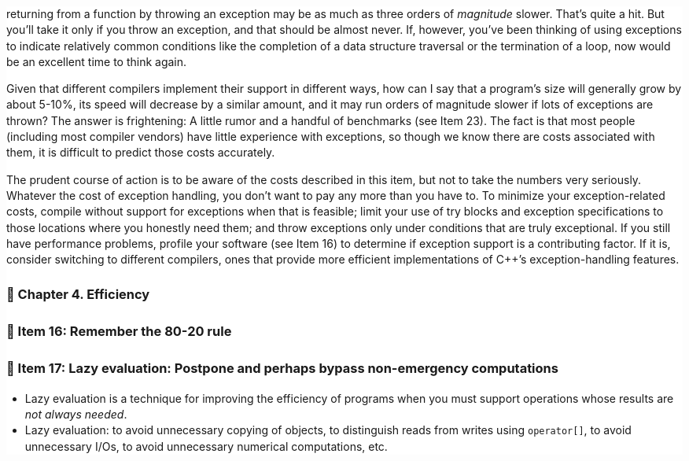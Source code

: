 returning from a function by throwing an exception may be as much as three orders of _magnitude_ slower. 
That’s quite a hit. 
But you’ll take it only if you throw an exception, and that should be almost never. 
If, however, you’ve been thinking of using exceptions to indicate relatively common conditions
like the completion of a data structure traversal or the termination of a loop, 
now would be an excellent time to think again.


Given that different compilers implement their support in different ways, 
how can I say that a program’s size will generally grow by about 5-10%, 
its speed will decrease by a similar amount, 
and it may run orders of magnitude slower if lots of exceptions are thrown? 
The answer is frightening: 
A little rumor and a handful of benchmarks (see Item 23). 
The fact is that most people (including most compiler vendors)
have little experience with exceptions, 
so though we know there are costs associated with them, 
it is difficult to predict those costs accurately. 


The prudent course of action is to be aware of the costs described in this item, 
but not to take the numbers very seriously. 
Whatever the cost of exception handling, 
you don’t want to pay any more than you have to.
To minimize your exception-related costs, 
compile without support for exceptions when that is feasible; 
limit your use of try blocks and exception specifications 
to those locations where you honestly need them; 
and throw exceptions only under conditions that are truly exceptional. 
If you still have performance problems, profile your software (see Item 16) 
to determine if exception support is a contributing factor. 
If it is, consider switching to different compilers, 
ones that provide more efficient implementations of C++’s exception-handling features.







### 🎯 Chapter 4. Efficiency

### 📌 Item 16: Remember the 80-20 rule

### 📌 Item 17: Lazy evaluation: Postpone and perhaps bypass non-emergency computations

- Lazy evaluation is a technique for improving the efficiency of programs
  when you must support operations whose results are _not always needed_.
- Lazy evaluation: 
  to avoid unnecessary copying of objects, 
  to distinguish reads from writes using `operator[]`, 
  to avoid unnecessary I/Os, 
  to avoid unnecessary numerical computations, etc. 
